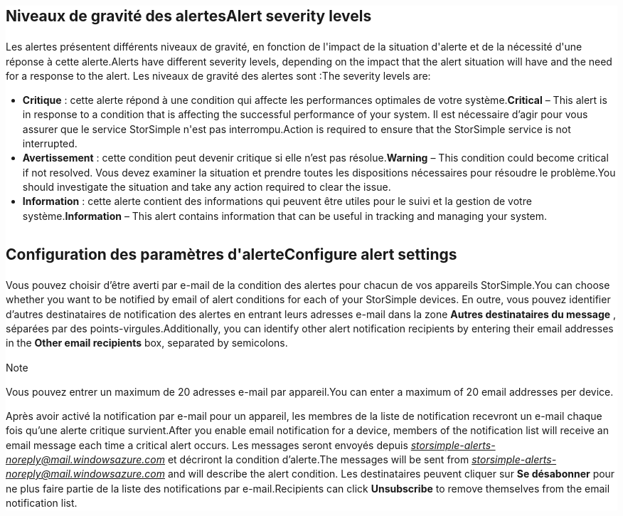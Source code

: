 ## <a name="alert-severity-levels"></a><span data-ttu-id="d8c49-122">Niveaux de gravité des alertes</span><span class="sxs-lookup"><span data-stu-id="d8c49-122">Alert severity levels</span></span>
<span data-ttu-id="d8c49-123">Les alertes présentent différents niveaux de gravité, en fonction de l'impact de la situation d'alerte et de la nécessité d'une réponse à cette alerte.</span><span class="sxs-lookup"><span data-stu-id="d8c49-123">Alerts have different severity levels, depending on the impact that the alert situation will have and the need for a response to the alert.</span></span> <span data-ttu-id="d8c49-124">Les niveaux de gravité des alertes sont :</span><span class="sxs-lookup"><span data-stu-id="d8c49-124">The severity levels are:</span></span>

* <span data-ttu-id="d8c49-125">**Critique** : cette alerte répond à une condition qui affecte les performances optimales de votre système.</span><span class="sxs-lookup"><span data-stu-id="d8c49-125">**Critical** – This alert is in response to a condition that is affecting the successful performance of your system.</span></span> <span data-ttu-id="d8c49-126">Il est nécessaire d’agir pour vous assurer que le service StorSimple n'est pas interrompu.</span><span class="sxs-lookup"><span data-stu-id="d8c49-126">Action is required to ensure that the StorSimple service is not interrupted.</span></span>
* <span data-ttu-id="d8c49-127">**Avertissement** : cette condition peut devenir critique si elle n’est pas résolue.</span><span class="sxs-lookup"><span data-stu-id="d8c49-127">**Warning** – This condition could become critical if not resolved.</span></span> <span data-ttu-id="d8c49-128">Vous devez examiner la situation et prendre toutes les dispositions nécessaires pour résoudre le problème.</span><span class="sxs-lookup"><span data-stu-id="d8c49-128">You should investigate the situation and take any action required to clear the issue.</span></span>
* <span data-ttu-id="d8c49-129">**Information** : cette alerte contient des informations qui peuvent être utiles pour le suivi et la gestion de votre système.</span><span class="sxs-lookup"><span data-stu-id="d8c49-129">**Information** – This alert contains information that can be useful in tracking and managing your system.</span></span>

## <a name="configure-alert-settings"></a><span data-ttu-id="d8c49-130">Configuration des paramètres d'alerte</span><span class="sxs-lookup"><span data-stu-id="d8c49-130">Configure alert settings</span></span>
<span data-ttu-id="d8c49-131">Vous pouvez choisir d’être averti par e-mail de la condition des alertes pour chacun de vos appareils StorSimple.</span><span class="sxs-lookup"><span data-stu-id="d8c49-131">You can choose whether you want to be notified by email of alert conditions for each of your StorSimple devices.</span></span> <span data-ttu-id="d8c49-132">En outre, vous pouvez identifier d’autres destinataires de notification des alertes en entrant leurs adresses e-mail dans la zone **Autres destinataires du message** , séparées par des points-virgules.</span><span class="sxs-lookup"><span data-stu-id="d8c49-132">Additionally, you can identify other alert notification recipients by entering their email addresses in the **Other email recipients** box, separated by semicolons.</span></span>

> [!NOTE]
> <span data-ttu-id="d8c49-133">Vous pouvez entrer un maximum de 20 adresses e-mail par appareil.</span><span class="sxs-lookup"><span data-stu-id="d8c49-133">You can enter a maximum of 20 email addresses per device.</span></span>
> 
> 

<span data-ttu-id="d8c49-134">Après avoir activé la notification par e-mail pour un appareil, les membres de la liste de notification recevront un e-mail chaque fois qu’une alerte critique survient.</span><span class="sxs-lookup"><span data-stu-id="d8c49-134">After you enable email notification for a device, members of the notification list will receive an email message each time a critical alert occurs.</span></span> <span data-ttu-id="d8c49-135">Les messages seront envoyés depuis *storsimple-alerts-noreply@mail.windowsazure.com* et décriront la condition d’alerte.</span><span class="sxs-lookup"><span data-stu-id="d8c49-135">The messages will be sent from *storsimple-alerts-noreply@mail.windowsazure.com* and will describe the alert condition.</span></span> <span data-ttu-id="d8c49-136">Les destinataires peuvent cliquer sur **Se désabonner** pour ne plus faire partie de la liste des notifications par e-mail.</span><span class="sxs-lookup"><span data-stu-id="d8c49-136">Recipients can click **Unsubscribe** to remove themselves from the email notification list.</span></span>
